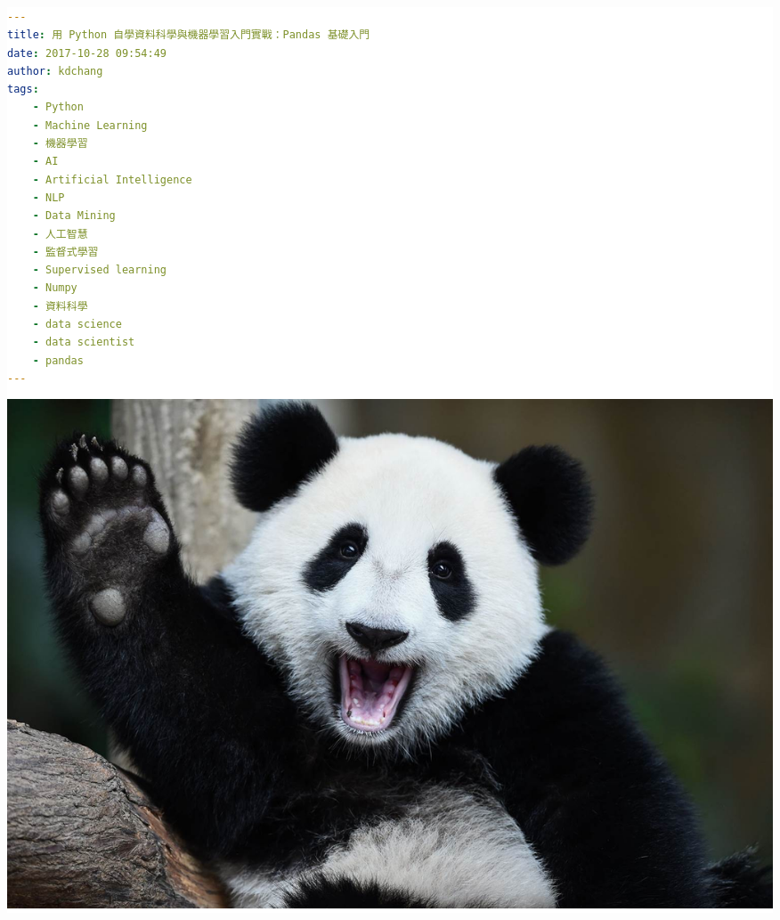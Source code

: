 ```yaml
---
title: 用 Python 自學資料科學與機器學習入門實戰：Pandas 基礎入門
date: 2017-10-28 09:54:49
author: kdchang
tags:
    - Python
    - Machine Learning
    - 機器學習
    - AI
    - Artificial Intelligence
    - NLP
    - Data Mining
    - 人工智慧
    - 監督式學習
    - Supervised learning
    - Numpy
    - 資料科學
    - data science
    - data scientist
    - pandas
---
```


![ 如何使用 Python 學習機器學習（Machine Learning）](/img/kdchang/data-science101/pandas/pandas.jpg)
